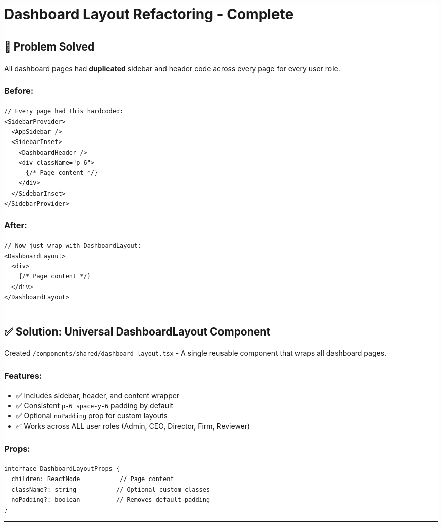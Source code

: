 # Dashboard Layout Refactoring - Complete

## 🎯 Problem Solved

All dashboard pages had **duplicated** sidebar and header code across every page for every user role.

### **Before:**
```tsx
// Every page had this hardcoded:
<SidebarProvider>
  <AppSidebar />
  <SidebarInset>
    <DashboardHeader />
    <div className="p-6">
      {/* Page content */}
    </div>
  </SidebarInset>
</SidebarProvider>
```

### **After:**
```tsx
// Now just wrap with DashboardLayout:
<DashboardLayout>
  <div>
    {/* Page content */}
  </div>
</DashboardLayout>
```

---

## ✅ Solution: Universal DashboardLayout Component

Created `/components/shared/dashboard-layout.tsx` - A single reusable component that wraps all dashboard pages.

### **Features:**
- ✅ Includes sidebar, header, and content wrapper
- ✅ Consistent `p-6 space-y-6` padding by default
- ✅ Optional `noPadding` prop for custom layouts
- ✅ Works across ALL user roles (Admin, CEO, Director, Firm, Reviewer)

### **Props:**
```tsx
interface DashboardLayoutProps {
  children: ReactNode           // Page content
  className?: string           // Optional custom classes
  noPadding?: boolean          // Removes default padding
}
```

---